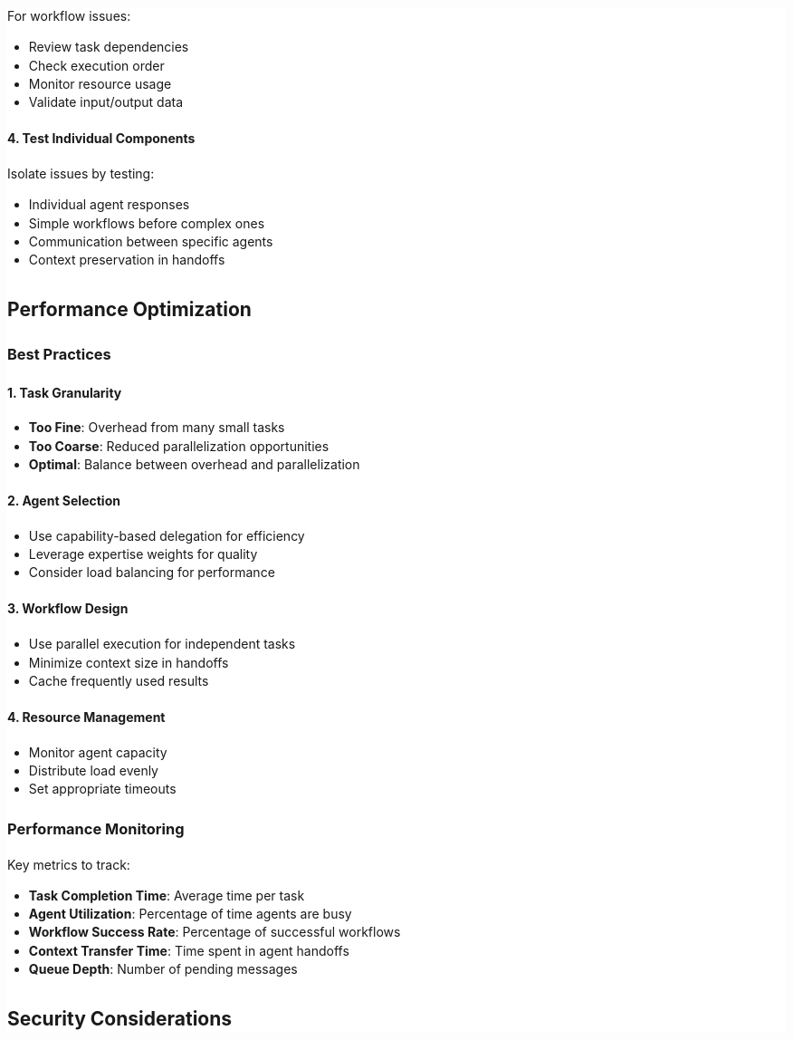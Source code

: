 For workflow issues:

- Review task dependencies
- Check execution order
- Monitor resource usage
- Validate input/output data

#### 4. Test Individual Components

Isolate issues by testing:

- Individual agent responses
- Simple workflows before complex ones
- Communication between specific agents
- Context preservation in handoffs

## Performance Optimization

### Best Practices

#### 1. Task Granularity

- **Too Fine**: Overhead from many small tasks
- **Too Coarse**: Reduced parallelization opportunities
- **Optimal**: Balance between overhead and parallelization

#### 2. Agent Selection

- Use capability-based delegation for efficiency
- Leverage expertise weights for quality
- Consider load balancing for performance

#### 3. Workflow Design

- Use parallel execution for independent tasks
- Minimize context size in handoffs
- Cache frequently used results

#### 4. Resource Management

- Monitor agent capacity
- Distribute load evenly
- Set appropriate timeouts

### Performance Monitoring

Key metrics to track:

- **Task Completion Time**: Average time per task
- **Agent Utilization**: Percentage of time agents are busy
- **Workflow Success Rate**: Percentage of successful workflows
- **Context Transfer Time**: Time spent in agent handoffs
- **Queue Depth**: Number of pending messages

## Security Considerations

